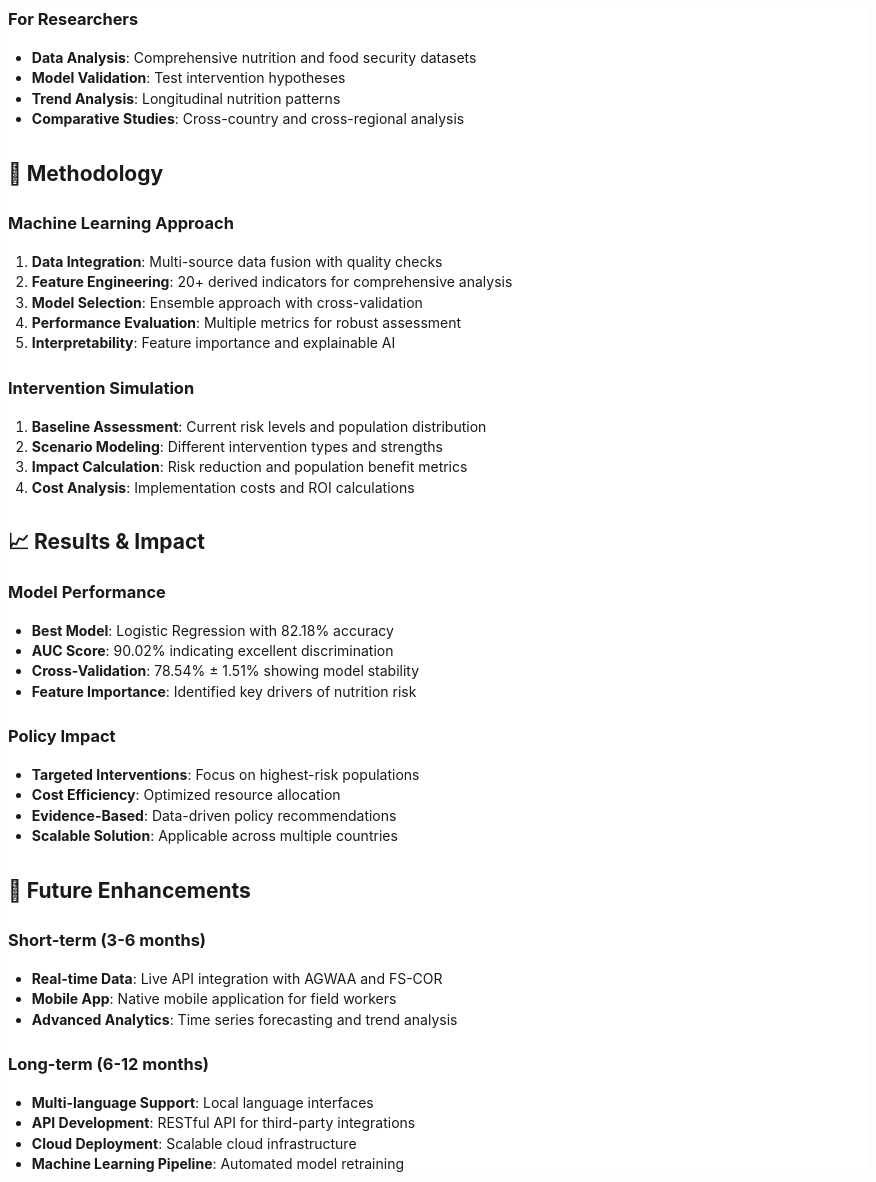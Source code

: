 ### **For Researchers**
- **Data Analysis**: Comprehensive nutrition and food security datasets
- **Model Validation**: Test intervention hypotheses
- **Trend Analysis**: Longitudinal nutrition patterns
- **Comparative Studies**: Cross-country and cross-regional analysis

## 🔬 **Methodology**

### **Machine Learning Approach**
1. **Data Integration**: Multi-source data fusion with quality checks
2. **Feature Engineering**: 20+ derived indicators for comprehensive analysis
3. **Model Selection**: Ensemble approach with cross-validation
4. **Performance Evaluation**: Multiple metrics for robust assessment
5. **Interpretability**: Feature importance and explainable AI

### **Intervention Simulation**
1. **Baseline Assessment**: Current risk levels and population distribution
2. **Scenario Modeling**: Different intervention types and strengths
3. **Impact Calculation**: Risk reduction and population benefit metrics
4. **Cost Analysis**: Implementation costs and ROI calculations

## 📈 **Results & Impact**

### **Model Performance**
- **Best Model**: Logistic Regression with 82.18% accuracy
- **AUC Score**: 90.02% indicating excellent discrimination
- **Cross-Validation**: 78.54% ± 1.51% showing model stability
- **Feature Importance**: Identified key drivers of nutrition risk

### **Policy Impact**
- **Targeted Interventions**: Focus on highest-risk populations
- **Cost Efficiency**: Optimized resource allocation
- **Evidence-Based**: Data-driven policy recommendations
- **Scalable Solution**: Applicable across multiple countries

## 🚀 **Future Enhancements**

### **Short-term (3-6 months)**
- **Real-time Data**: Live API integration with AGWAA and FS-COR
- **Mobile App**: Native mobile application for field workers
- **Advanced Analytics**: Time series forecasting and trend analysis

### **Long-term (6-12 months)**
- **Multi-language Support**: Local language interfaces
- **API Development**: RESTful API for third-party integrations
- **Cloud Deployment**: Scalable cloud infrastructure
- **Machine Learning Pipeline**: Automated model retraining
